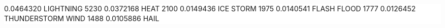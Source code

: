 </td>
<td style="text-align:right;">
0.0464320
</td>
</tr>
<tr>
<td style="text-align:left;">
LIGHTNING
</td>
<td style="text-align:right;">
5230
</td>
<td style="text-align:right;">
0.0372168
</td>
</tr>
<tr>
<td style="text-align:left;">
HEAT
</td>
<td style="text-align:right;">
2100
</td>
<td style="text-align:right;">
0.0149436
</td>
</tr>
<tr>
<td style="text-align:left;">
ICE STORM
</td>
<td style="text-align:right;">
1975
</td>
<td style="text-align:right;">
0.0140541
</td>
</tr>
<tr>
<td style="text-align:left;">
FLASH FLOOD
</td>
<td style="text-align:right;">
1777
</td>
<td style="text-align:right;">
0.0126452
</td>
</tr>
<tr>
<td style="text-align:left;">
THUNDERSTORM WIND
</td>
<td style="text-align:right;">
1488
</td>
<td style="text-align:right;">
0.0105886
</td>
</tr>
<tr>
<td style="text-align:left;">
HAIL
</td>